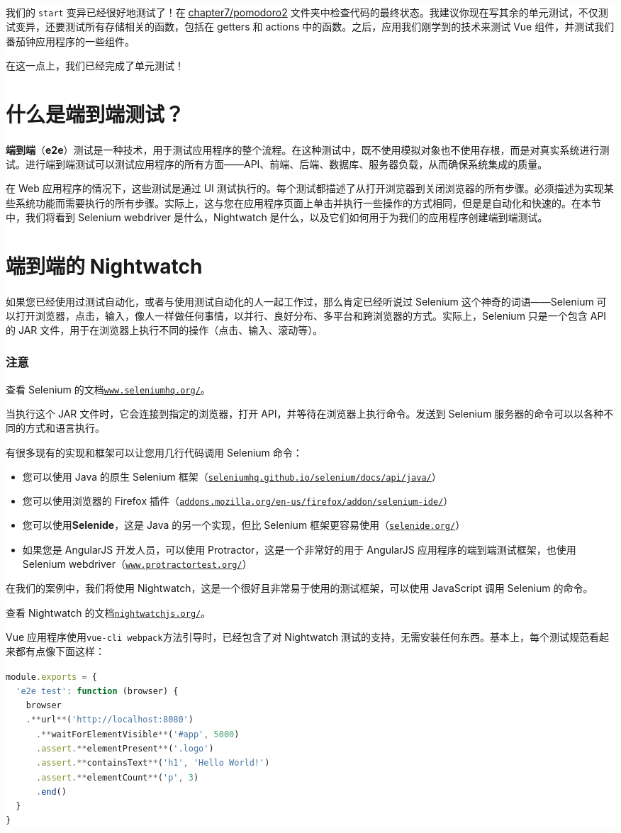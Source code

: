 我们的 `start` 变异已经很好地测试了！在 [chapter7/pomodoro2](https://github.com/PacktPublishing/Learning-Vue.js-2/tree/master/chapter7/pomodoro2) 文件夹中检查代码的最终状态。我建议你现在写其余的单元测试，不仅测试变异，还要测试所有存储相关的函数，包括在 getters 和 actions 中的函数。之后，应用我们刚学到的技术来测试 Vue 组件，并测试我们番茄钟应用程序的一些组件。

在这一点上，我们已经完成了单元测试！

# 什么是端到端测试？

**端到端**（**e2e**）测试是一种技术，用于测试应用程序的整个流程。在这种测试中，既不使用模拟对象也不使用存根，而是对真实系统进行测试。进行端到端测试可以测试应用程序的所有方面——API、前端、后端、数据库、服务器负载，从而确保系统集成的质量。

在 Web 应用程序的情况下，这些测试是通过 UI 测试执行的。每个测试都描述了从打开浏览器到关闭浏览器的所有步骤。必须描述为实现某些系统功能而需要执行的所有步骤。实际上，这与您在应用程序页面上单击并执行一些操作的方式相同，但是是自动化和快速的。在本节中，我们将看到 Selenium webdriver 是什么，Nightwatch 是什么，以及它们如何用于为我们的应用程序创建端到端测试。

# 端到端的 Nightwatch

如果您已经使用过测试自动化，或者与使用测试自动化的人一起工作过，那么肯定已经听说过 Selenium 这个神奇的词语——Selenium 可以打开浏览器，点击，输入，像人一样做任何事情，以并行、良好分布、多平台和跨浏览器的方式。实际上，Selenium 只是一个包含 API 的 JAR 文件，用于在浏览器上执行不同的操作（点击、输入、滚动等）。

### 注意

查看 Selenium 的文档[`www.seleniumhq.org/`](http://www.seleniumhq.org/)。

当执行这个 JAR 文件时，它会连接到指定的浏览器，打开 API，并等待在浏览器上执行命令。发送到 Selenium 服务器的命令可以以各种不同的方式和语言执行。

有很多现有的实现和框架可以让您用几行代码调用 Selenium 命令：

+   您可以使用 Java 的原生 Selenium 框架（[`seleniumhq.github.io/selenium/docs/api/java/`](http://seleniumhq.github.io/selenium/docs/api/java/)）

+   您可以使用浏览器的 Firefox 插件（[`addons.mozilla.org/en-us/firefox/addon/selenium-ide/`](https://addons.mozilla.org/en-us/firefox/addon/selenium-ide/)）

+   您可以使用**Selenide**，这是 Java 的另一个实现，但比 Selenium 框架更容易使用（[`selenide.org/`](http://selenide.org/)）

+   如果您是 AngularJS 开发人员，可以使用 Protractor，这是一个非常好的用于 AngularJS 应用程序的端到端测试框架，也使用 Selenium webdriver（[`www.protractortest.org/`](http://www.protractortest.org/)）

在我们的案例中，我们将使用 Nightwatch，这是一个很好且非常易于使用的测试框架，可以使用 JavaScript 调用 Selenium 的命令。

查看 Nightwatch 的文档[`nightwatchjs.org/`](http://nightwatchjs.org/)。

Vue 应用程序使用`vue-cli webpack`方法引导时，已经包含了对 Nightwatch 测试的支持，无需安装任何东西。基本上，每个测试规范看起来都有点像下面这样：

```js
module.exports = { 
  'e2e test': function (browser) { 
    browser 
    .**url**('http://localhost:8080') 
      .**waitForElementVisible**('#app', 5000) 
      .assert.**elementPresent**('.logo') 
      .assert.**containsText**('h1', 'Hello World!') 
      .assert.**elementCount**('p', 3) 
      .end() 
  } 
} 

```
